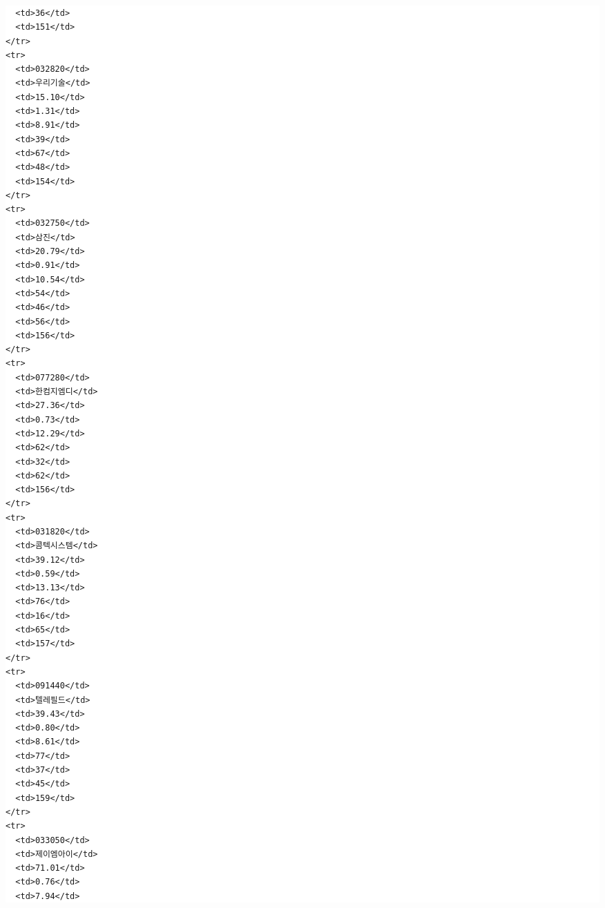      <td>36</td>
      <td>151</td>
    </tr>
    <tr>
      <td>032820</td>
      <td>우리기술</td>
      <td>15.10</td>
      <td>1.31</td>
      <td>8.91</td>
      <td>39</td>
      <td>67</td>
      <td>48</td>
      <td>154</td>
    </tr>
    <tr>
      <td>032750</td>
      <td>삼진</td>
      <td>20.79</td>
      <td>0.91</td>
      <td>10.54</td>
      <td>54</td>
      <td>46</td>
      <td>56</td>
      <td>156</td>
    </tr>
    <tr>
      <td>077280</td>
      <td>한컴지엠디</td>
      <td>27.36</td>
      <td>0.73</td>
      <td>12.29</td>
      <td>62</td>
      <td>32</td>
      <td>62</td>
      <td>156</td>
    </tr>
    <tr>
      <td>031820</td>
      <td>콤텍시스템</td>
      <td>39.12</td>
      <td>0.59</td>
      <td>13.13</td>
      <td>76</td>
      <td>16</td>
      <td>65</td>
      <td>157</td>
    </tr>
    <tr>
      <td>091440</td>
      <td>텔레필드</td>
      <td>39.43</td>
      <td>0.80</td>
      <td>8.61</td>
      <td>77</td>
      <td>37</td>
      <td>45</td>
      <td>159</td>
    </tr>
    <tr>
      <td>033050</td>
      <td>제이엠아이</td>
      <td>71.01</td>
      <td>0.76</td>
      <td>7.94</td>